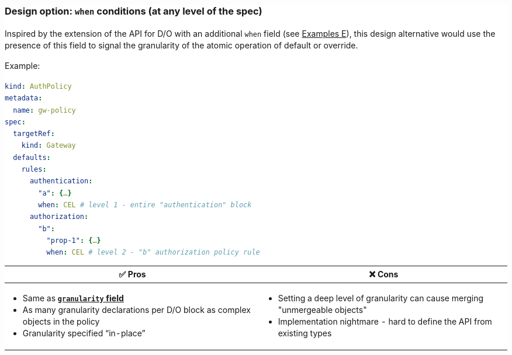 ### Design option: `when` conditions (at any level of the spec)

Inspired by the extension of the API for D/O with an additional `when` field (see [Examples E](#examples-e---override-policy-rules-setting-constraints-to-other-at-lower-level)), this design alternative would use the presence of this field to signal the granularity of the atomic operation of default or override.

Example:

```yaml
kind: AuthPolicy
metadata:
  name: gw-policy
spec:
  targetRef:
    kind: Gateway
  defaults:
    rules:
      authentication:
        "a": {…}
        when: CEL # level 1 - entire "authentication" block
      authorization:
        "b":
          "prop-1": {…}
          when: CEL # level 2 - "b" authorization policy rule
```

<table>
  <thead>
    <tr>
      <th>✅ Pros</th>
      <th>❌ Cons</th>
    </tr>
  </thead>
  <tbody>
    <tr>
      <td>
        <ul>
          <li>Same as <a href="#design-option-granularity-field"><b><code>granularity</code> field</b></a></li>
          <li>As many granularity declarations per D/O block as complex objects in the policy</li>
          <li>Granularity specified “in-place”</li>
        </ul>
      </td>
      <td>
        <ul>
          <li>Setting a deep level of granularity can cause merging "unmergeable objects"</li>
          <li>Implementation nightmare - hard to define the API from existing types</li>
        </ul>
      </td>
    </tr>
  </tbody>
</table>
